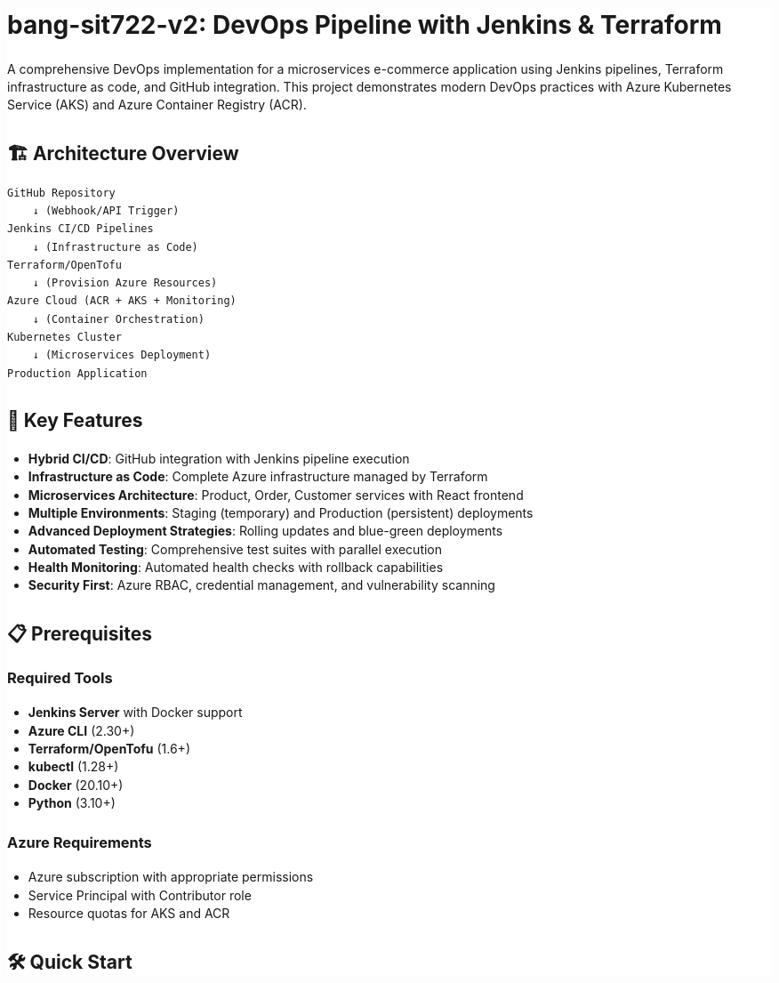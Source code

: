# bang-sit722-v2: DevOps Pipeline with Jenkins & Terraform

A comprehensive DevOps implementation for a microservices e-commerce application using Jenkins pipelines, Terraform infrastructure as code, and GitHub integration. This project demonstrates modern DevOps practices with Azure Kubernetes Service (AKS) and Azure Container Registry (ACR).

## 🏗️ Architecture Overview

```
GitHub Repository
    ↓ (Webhook/API Trigger)
Jenkins CI/CD Pipelines
    ↓ (Infrastructure as Code)
Terraform/OpenTofu
    ↓ (Provision Azure Resources)
Azure Cloud (ACR + AKS + Monitoring)
    ↓ (Container Orchestration)
Kubernetes Cluster
    ↓ (Microservices Deployment)
Production Application
```

## 🚀 Key Features

- **Hybrid CI/CD**: GitHub integration with Jenkins pipeline execution
- **Infrastructure as Code**: Complete Azure infrastructure managed by Terraform
- **Microservices Architecture**: Product, Order, Customer services with React frontend
- **Multiple Environments**: Staging (temporary) and Production (persistent) deployments
- **Advanced Deployment Strategies**: Rolling updates and blue-green deployments
- **Automated Testing**: Comprehensive test suites with parallel execution
- **Health Monitoring**: Automated health checks with rollback capabilities
- **Security First**: Azure RBAC, credential management, and vulnerability scanning

## 📋 Prerequisites

### Required Tools
- **Jenkins Server** with Docker support
- **Azure CLI** (2.30+)
- **Terraform/OpenTofu** (1.6+)
- **kubectl** (1.28+)
- **Docker** (20.10+)
- **Python** (3.10+)

### Azure Requirements
- Azure subscription with appropriate permissions
- Service Principal with Contributor role
- Resource quotas for AKS and ACR

## 🛠️ Quick Start
